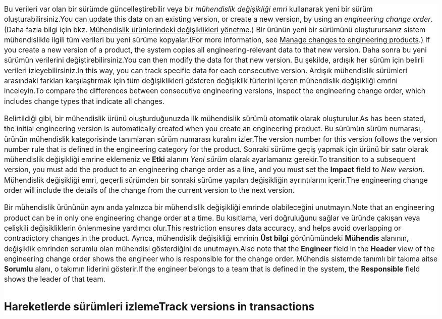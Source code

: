 <span data-ttu-id="05ee9-139">Bu verileri var olan bir sürümde güncelleştirebilir veya bir *mühendislik değişikliği emri* kullanarak yeni bir sürüm oluşturabilirsiniz.</span><span class="sxs-lookup"><span data-stu-id="05ee9-139">You can update this data on an existing version, or create a new version, by using an *engineering change order*.</span></span> <span data-ttu-id="05ee9-140">(Daha fazla bilgi için bkz. [Mühendislik ürünlerindeki değişiklikleri yönetme](engineering-change-management.md).) Bir ürünün yeni bir sürümünü oluşturursanız sistem mühendislikle ilgili tüm verileri bu yeni sürüme kopyalar.</span><span class="sxs-lookup"><span data-stu-id="05ee9-140">(For more information, see [Manage changes to engineering products](engineering-change-management.md).) If you create a new version of a product, the system copies all engineering-relevant data to that new version.</span></span> <span data-ttu-id="05ee9-141">Daha sonra bu yeni sürümün verilerini değiştirebilirsiniz.</span><span class="sxs-lookup"><span data-stu-id="05ee9-141">You can then modify the data for that new version.</span></span> <span data-ttu-id="05ee9-142">Bu şekilde, ardışık her sürüm için belirli verileri izleyebilirsiniz.</span><span class="sxs-lookup"><span data-stu-id="05ee9-142">In this way, you can track specific data for each consecutive version.</span></span> <span data-ttu-id="05ee9-143">Ardışık mühendislik sürümleri arasındaki farkları karşılaştırmak için tüm değişiklikleri gösteren değişiklik türlerini içeren mühendislik değişikliği emrini inceleyin.</span><span class="sxs-lookup"><span data-stu-id="05ee9-143">To compare the differences between consecutive engineering versions, inspect the engineering change order, which includes change types that indicate all changes.</span></span>

<span data-ttu-id="05ee9-144">Belirtildiği gibi, bir mühendislik ürünü oluşturduğunuzda ilk mühendislik sürümü otomatik olarak oluşturulur.</span><span class="sxs-lookup"><span data-stu-id="05ee9-144">As has been stated, the initial engineering version is automatically created when you create an engineering product.</span></span> <span data-ttu-id="05ee9-145">Bu sürümün sürüm numarası, ürünün mühendislik kategorisinde tanımlanan sürüm numarası kuralını izler.</span><span class="sxs-lookup"><span data-stu-id="05ee9-145">The version number for this version follows the version number rule that is defined in the engineering category for the product.</span></span> <span data-ttu-id="05ee9-146">Sonraki sürüme geçiş yapmak için ürünü bir satır olarak mühendislik değişikliği emrine eklemeniz ve **Etki** alanını *Yeni sürüm* olarak ayarlamanız gerekir.</span><span class="sxs-lookup"><span data-stu-id="05ee9-146">To transition to a subsequent version, you must add the product to an engineering change order as a line, and you must set the **Impact** field to *New version*.</span></span> <span data-ttu-id="05ee9-147">Mühendislik değişikliği emri, geçerli sürümden bir sonraki sürüme yapılan değişikliğin ayrıntılarını içerir.</span><span class="sxs-lookup"><span data-stu-id="05ee9-147">The engineering change order will include the details of the change from the current version to the next version.</span></span>

<span data-ttu-id="05ee9-148">Bir mühendislik ürününün aynı anda yalnızca bir mühendislik değişikliği emrinde olabileceğini unutmayın.</span><span class="sxs-lookup"><span data-stu-id="05ee9-148">Note that an engineering product can be in only one engineering change order at a time.</span></span> <span data-ttu-id="05ee9-149">Bu kısıtlama, veri doğruluğunu sağlar ve üründe çakışan veya çelişkili değişikliklerin önlenmesine yardımcı olur.</span><span class="sxs-lookup"><span data-stu-id="05ee9-149">This restriction ensures data accuracy, and helps avoid overlapping or contradictory changes in the product.</span></span> <span data-ttu-id="05ee9-150">Ayrıca, mühendislik değişikliği emrinin **Üst bilgi** görünümündeki **Mühendis** alanının, değişiklik emrinden sorumlu olan mühendisi gösterdiğini de unutmayın.</span><span class="sxs-lookup"><span data-stu-id="05ee9-150">Also note that the **Engineer** field in the **Header** view of the engineering change order shows the engineer who is responsible for the change order.</span></span> <span data-ttu-id="05ee9-151">Mühendis sistemde tanımlı bir takıma aitse **Sorumlu** alanı, o takımın liderini gösterir.</span><span class="sxs-lookup"><span data-stu-id="05ee9-151">If the engineer belongs to a team that is defined in the system, the **Responsible** field shows the leader of that team.</span></span>

## <a name="track-versions-in-transactions"></a><span data-ttu-id="05ee9-152">Hareketlerde sürümleri izleme</span><span class="sxs-lookup"><span data-stu-id="05ee9-152">Track versions in transactions</span></span>
